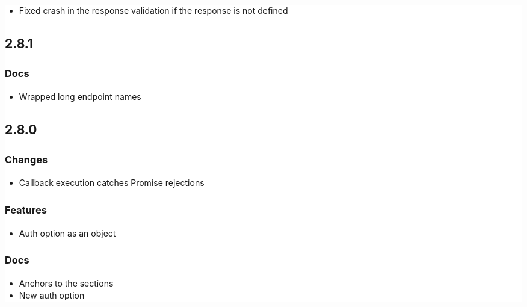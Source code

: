 -   Fixed crash in the response validation if the response is not defined

## 2.8.1

### Docs

-   Wrapped long endpoint names

## 2.8.0

### Changes

-   Callback execution catches Promise rejections

### Features

-   Auth option as an object

### Docs

-   Anchors to the sections
-   New auth option
